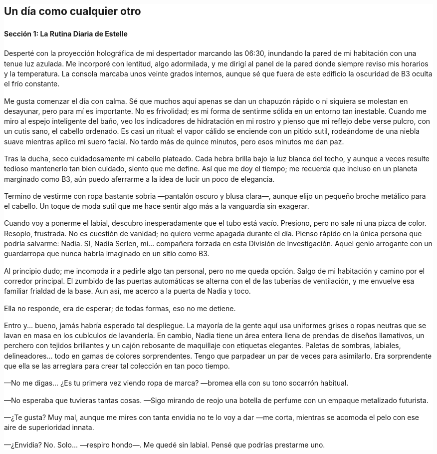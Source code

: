 ## Un día como cualquier otro
#### Sección 1: La Rutina Diaria de Estelle

Desperté con la proyección holográfica de mi despertador marcando las 06:30, inundando la pared de mi habitación con una tenue luz azulada. Me incorporé con lentitud, algo adormilada, y me dirigí al panel de la pared donde siempre reviso mis horarios y la temperatura. La consola marcaba unos veinte grados internos, aunque sé que fuera de este edificio la oscuridad de B3 oculta el frío constante.

Me gusta comenzar el día con calma. Sé que muchos aquí apenas se dan un chapuzón rápido o ni siquiera se molestan en desayunar, pero para mí es importante. No es frivolidad; es mi forma de sentirme sólida en un entorno tan inestable. Cuando me miro al espejo inteligente del baño, veo los indicadores de hidratación en mi rostro y pienso que mi reflejo debe verse pulcro, con un cutis sano, el cabello ordenado. Es casi un ritual: el vapor cálido se enciende con un pitido sutil, rodeándome de una niebla suave mientras aplico mi suero facial. No tardo más de quince minutos, pero esos minutos me dan paz.

Tras la ducha, seco cuidadosamente mi cabello plateado. Cada hebra brilla bajo la luz blanca del techo, y aunque a veces resulte tedioso mantenerlo tan bien cuidado, siento que me define. Así que me doy el tiempo; me recuerda que incluso en un planeta marginado como B3, aún puedo aferrarme a la idea de lucir un poco de elegancia.

Termino de vestirme con ropa bastante sobria —pantalón oscuro y blusa clara—, aunque elijo un pequeño broche metálico para el cabello. Un toque de moda sutil que me hace sentir algo más a la vanguardia sin exagerar.

Cuando voy a ponerme el labial, descubro inesperadamente que el tubo está vacío. Presiono, pero no sale ni una pizca de color. Resoplo, frustrada. No es cuestión de vanidad; no quiero verme apagada durante el día. Pienso rápido en la única persona que podría salvarme: Nadia. Sí, Nadia Serlen, mi... compañera forzada en esta División de Investigación. Aquel genio arrogante con un guardarropa que nunca habría imaginado en un sitio como B3.

Al principio dudo; me incomoda ir a pedirle algo tan personal, pero no me queda opción. Salgo de mi habitación y camino por el corredor principal. El zumbido de las puertas automáticas se alterna con el de las tuberías de ventilación, y me envuelve esa familiar frialdad de la base. Aun así, me acerco a la puerta de Nadia y toco.

Ella no responde, era de esperar; de todas formas, eso no me detiene.

Entro y... bueno, jamás habría esperado tal despliegue. La mayoría de la gente aquí usa uniformes grises o ropas neutras que se lavan en masa en los cubículos de lavandería. En cambio, Nadia tiene un área entera llena de prendas de diseños llamativos, un perchero con tejidos brillantes y un cajón rebosante de maquillaje con etiquetas elegantes. Paletas de sombras, labiales, delineadores... todo en gamas de colores sorprendentes. Tengo que parpadear un par de veces para asimilarlo. Era sorprendente que ella se las arreglara para crear tal colección en tan poco tiempo.

—No me digas... ¿Es tu primera vez viendo ropa de marca? —bromea ella con su tono socarrón habitual.

—No esperaba que tuvieras tantas cosas. —Sigo mirando de reojo una botella de perfume con un empaque metalizado futurista.

—¿Te gusta? Muy mal, aunque me mires con tanta envidia no te lo voy a dar —me corta, mientras se acomoda el pelo con ese aire de superioridad innata.

—¿Envidia? No. Solo... —respiro hondo—. Me quedé sin labial. Pensé que podrías prestarme uno.
